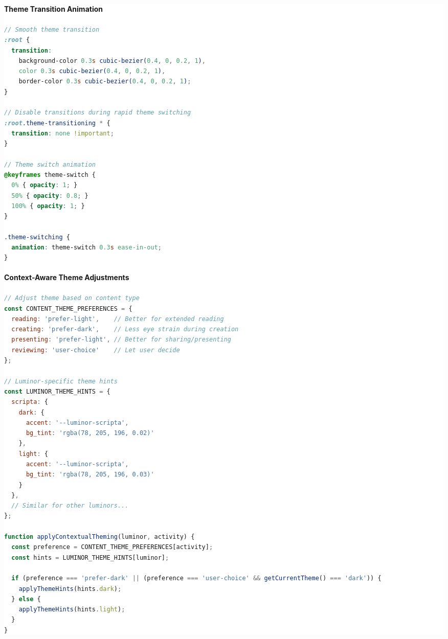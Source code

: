 #### Theme Transition Animation
```scss
// Smooth theme transition
:root {
  transition: 
    background-color 0.3s cubic-bezier(0.4, 0, 0.2, 1),
    color 0.3s cubic-bezier(0.4, 0, 0.2, 1),
    border-color 0.3s cubic-bezier(0.4, 0, 0.2, 1);
}

// Disable transitions during rapid theme switching
:root.theme-transitioning * {
  transition: none !important;
}

// Theme switch animation
@keyframes theme-switch {
  0% { opacity: 1; }
  50% { opacity: 0.8; }
  100% { opacity: 1; }
}

.theme-switching {
  animation: theme-switch 0.3s ease-in-out;
}
```

#### Context-Aware Theme Adjustments
```javascript
// Adjust theme based on content type
const CONTENT_THEME_PREFERENCES = {
  reading: 'prefer-light',    // Better for extended reading
  creating: 'prefer-dark',    // Less eye strain during creation
  presenting: 'prefer-light', // Better for sharing/presenting
  reviewing: 'user-choice'    // Let user decide
};

// Luminor-specific theme hints
const LUMINOR_THEME_HINTS = {
  scripta: {
    dark: {
      accent: '--luminor-scripta',
      bg_tint: 'rgba(78, 205, 196, 0.02)'
    },
    light: {
      accent: '--luminor-scripta', 
      bg_tint: 'rgba(78, 205, 196, 0.03)'
    }
  },
  // Similar for other luminors...
};

function applyContextualTheming(luminor, activity) {
  const preference = CONTENT_THEME_PREFERENCES[activity];
  const hints = LUMINOR_THEME_HINTS[luminor];
  
  if (preference === 'prefer-dark' || (preference === 'user-choice' && getCurrentTheme() === 'dark')) {
    applyThemeHints(hints.dark);
  } else {
    applyThemeHints(hints.light);
  }
}
```